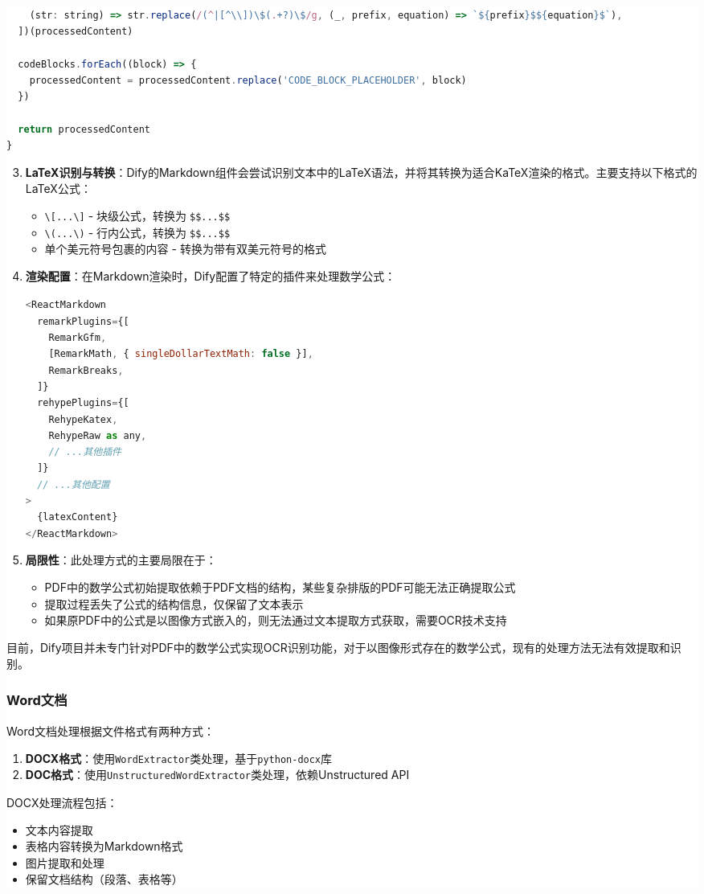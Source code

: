    ```javascript
       (str: string) => str.replace(/(^|[^\\])\$(.+?)\$/g, (_, prefix, equation) => `${prefix}$${equation}$`),
     ])(processedContent)
   
     codeBlocks.forEach((block) => {
       processedContent = processedContent.replace('CODE_BLOCK_PLACEHOLDER', block)
     })
   
     return processedContent
   }
   ```

3. **LaTeX识别与转换**：Dify的Markdown组件会尝试识别文本中的LaTeX语法，并将其转换为适合KaTeX渲染的格式。主要支持以下格式的LaTeX公式：
   - `\[...\]` - 块级公式，转换为 `$$...$$`
   - `\(...\)` - 行内公式，转换为 `$$...$$`
   - 单个美元符号包裹的内容 - 转换为带有双美元符号的格式

4. **渲染配置**：在Markdown渲染时，Dify配置了特定的插件来处理数学公式：
   ```javascript
   <ReactMarkdown
     remarkPlugins={[
       RemarkGfm,
       [RemarkMath, { singleDollarTextMath: false }],
       RemarkBreaks,
     ]}
     rehypePlugins={[
       RehypeKatex,
       RehypeRaw as any,
       // ...其他插件
     ]}
     // ...其他配置
   >
     {latexContent}
   </ReactMarkdown>
   ```

5. **局限性**：此处理方式的主要局限在于：
   - PDF中的数学公式初始提取依赖于PDF文档的结构，某些复杂排版的PDF可能无法正确提取公式
   - 提取过程丢失了公式的结构信息，仅保留了文本表示
   - 如果原PDF中的公式是以图像方式嵌入的，则无法通过文本提取方式获取，需要OCR技术支持

目前，Dify项目并未专门针对PDF中的数学公式实现OCR识别功能，对于以图像形式存在的数学公式，现有的处理方法无法有效提取和识别。

### Word文档

Word文档处理根据文件格式有两种方式：

1. **DOCX格式**：使用`WordExtractor`类处理，基于`python-docx`库
2. **DOC格式**：使用`UnstructuredWordExtractor`类处理，依赖Unstructured API

DOCX处理流程包括：
- 文本内容提取
- 表格内容转换为Markdown格式
- 图片提取和处理
- 保留文档结构（段落、表格等）
